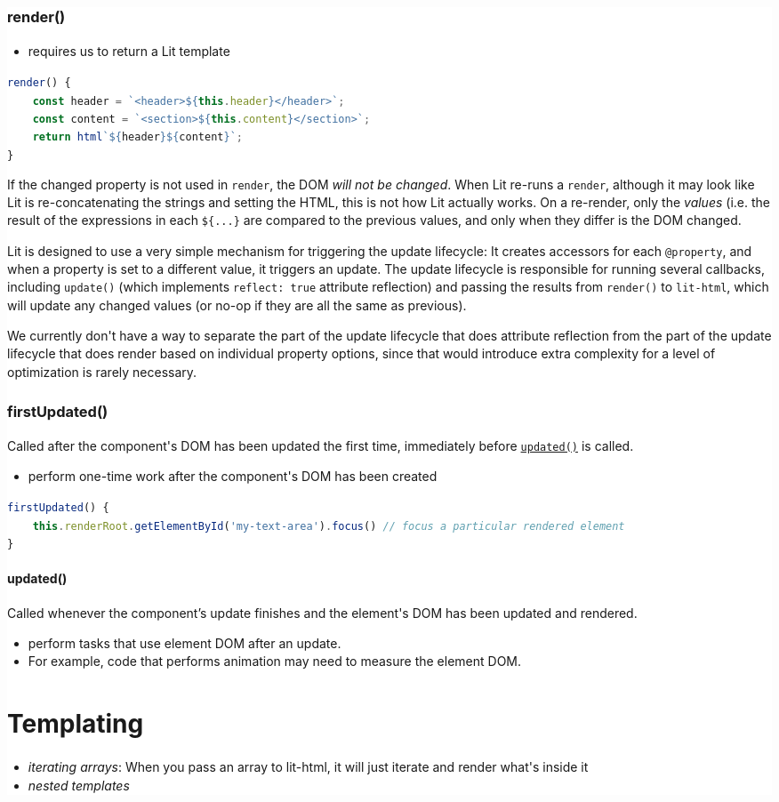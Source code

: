 ### render()

* requires us to return a Lit template

```js
render() {
	const header = `<header>${this.header}</header>`;
	const content = `<section>${this.content}</section>`;
	return html`${header}${content}`;
}
```

If the changed property is not used in `render`, the DOM *will not be changed*. When Lit re-runs a `render`, although it may look like Lit is re-concatenating the strings and  setting the HTML, this is not how Lit actually works. On a re-render,  only the *values* (i.e. the result of the expressions in each `${...}` are compared to the previous values, and only when they differ is the DOM changed.

Lit is designed to use a very simple mechanism for triggering the update lifecycle: It creates accessors for each `@property`, and when a property is set to a different value, it triggers an update. The update lifecycle is responsible for running several callbacks,  including `update()` (which implements `reflect: true` attribute reflection) and passing the results from `render()` to `lit-html`, which will update any changed values (or no-op if they are all the same as previous).

We currently don't have a way to separate the part of the  update lifecycle that does attribute reflection from the part of the  update lifecycle that does render based on individual property options,  since that would introduce extra complexity for a level of optimization  is rarely necessary.

### firstUpdated()

Called after the component's DOM has been updated the first time, immediately before [`updated()`](https://lit.dev/docs/components/lifecycle/#updated) is called.

- perform one-time work after the component's DOM has been created

```js
firstUpdated() {
	this.renderRoot.getElementById('my-text-area').focus() // focus a particular rendered element 
}
```

#### updated()

Called whenever the component’s update finishes and the element's DOM has been updated and rendered.

- perform tasks that use element DOM after an update. 
- For example, code that performs animation may need to measure the element DOM.

# Templating

* *iterating arrays*: When you pass an array to lit-html, it will just iterate and render what's inside it
* *nested templates*
